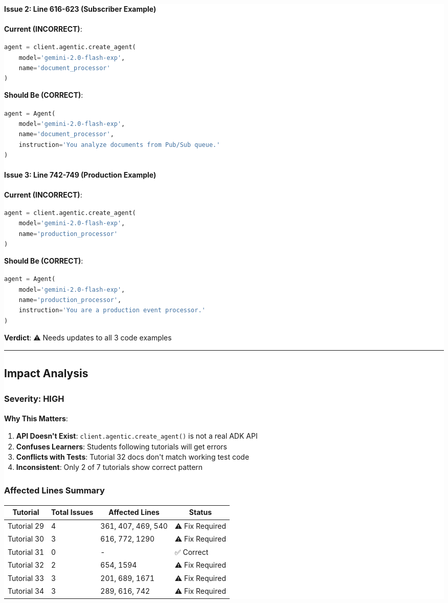 #### Issue 2: Line 616-623 (Subscriber Example)

**Current (INCORRECT)**:
```python
agent = client.agentic.create_agent(
    model='gemini-2.0-flash-exp',
    name='document_processor'
)
```

**Should Be (CORRECT)**:
```python
agent = Agent(
    model='gemini-2.0-flash-exp',
    name='document_processor',
    instruction='You analyze documents from Pub/Sub queue.'
)
```

#### Issue 3: Line 742-749 (Production Example)

**Current (INCORRECT)**:
```python
agent = client.agentic.create_agent(
    model='gemini-2.0-flash-exp',
    name='production_processor'
)
```

**Should Be (CORRECT)**:
```python
agent = Agent(
    model='gemini-2.0-flash-exp',
    name='production_processor',
    instruction='You are a production event processor.'
)
```

**Verdict**: ⚠️ Needs updates to all 3 code examples

---

## Impact Analysis

### Severity: HIGH

**Why This Matters**:
1. **API Doesn't Exist**: `client.agentic.create_agent()` is not a real ADK API
2. **Confuses Learners**: Students following tutorials will get errors
3. **Conflicts with Tests**: Tutorial 32 docs don't match working test code
4. **Inconsistent**: Only 2 of 7 tutorials show correct pattern

### Affected Lines Summary

| Tutorial | Total Issues | Affected Lines | Status |
|----------|--------------|----------------|--------|
| Tutorial 29 | 4 | 361, 407, 469, 540 | ⚠️ Fix Required |
| Tutorial 30 | 3 | 616, 772, 1290 | ⚠️ Fix Required |
| Tutorial 31 | 0 | - | ✅ Correct |
| Tutorial 32 | 2 | 654, 1594 | ⚠️ Fix Required |
| Tutorial 33 | 3 | 201, 689, 1671 | ⚠️ Fix Required |
| Tutorial 34 | 3 | 289, 616, 742 | ⚠️ Fix Required |